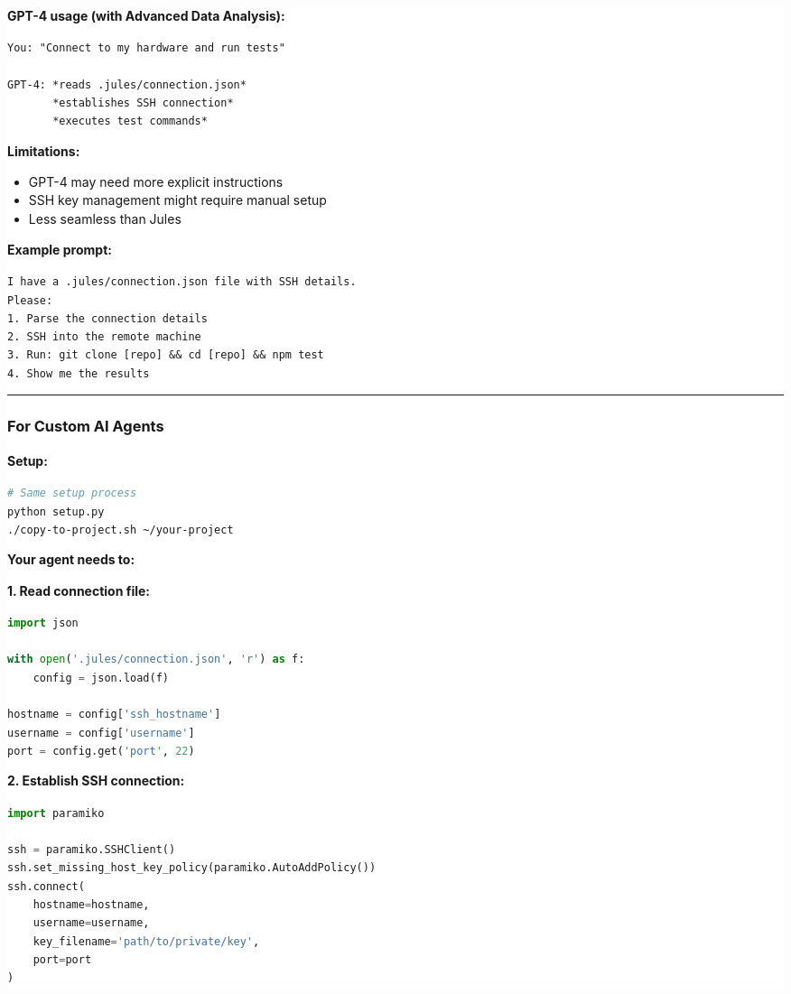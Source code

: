 **GPT-4 usage (with Advanced Data Analysis):**
```
You: "Connect to my hardware and run tests"

GPT-4: *reads .jules/connection.json*
       *establishes SSH connection*
       *executes test commands*
```

**Limitations:**
- GPT-4 may need more explicit instructions
- SSH key management might require manual setup
- Less seamless than Jules

**Example prompt:**
```
I have a .jules/connection.json file with SSH details.
Please:
1. Parse the connection details
2. SSH into the remote machine
3. Run: git clone [repo] && cd [repo] && npm test
4. Show me the results
```

---

### For Custom AI Agents

**Setup:**
```bash
# Same setup process
python setup.py
./copy-to-project.sh ~/your-project
```

**Your agent needs to:**

**1. Read connection file:**
```python
import json

with open('.jules/connection.json', 'r') as f:
    config = json.load(f)

hostname = config['ssh_hostname']
username = config['username']
port = config.get('port', 22)
```

**2. Establish SSH connection:**
```python
import paramiko

ssh = paramiko.SSHClient()
ssh.set_missing_host_key_policy(paramiko.AutoAddPolicy())
ssh.connect(
    hostname=hostname,
    username=username,
    key_filename='path/to/private/key',
    port=port
)
```
